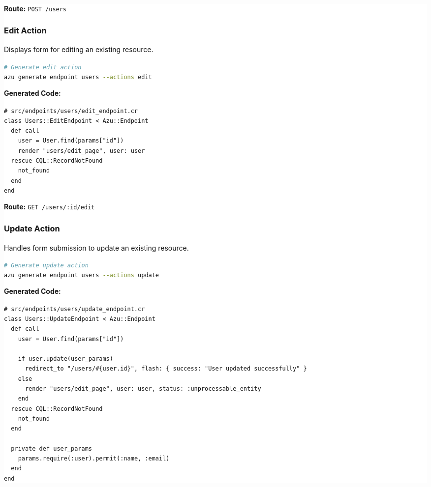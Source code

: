 **Route:** `POST /users`

### Edit Action

Displays form for editing an existing resource.

```bash
# Generate edit action
azu generate endpoint users --actions edit
```

**Generated Code:**

```crystal
# src/endpoints/users/edit_endpoint.cr
class Users::EditEndpoint < Azu::Endpoint
  def call
    user = User.find(params["id"])
    render "users/edit_page", user: user
  rescue CQL::RecordNotFound
    not_found
  end
end
```

**Route:** `GET /users/:id/edit`

### Update Action

Handles form submission to update an existing resource.

```bash
# Generate update action
azu generate endpoint users --actions update
```

**Generated Code:**

```crystal
# src/endpoints/users/update_endpoint.cr
class Users::UpdateEndpoint < Azu::Endpoint
  def call
    user = User.find(params["id"])

    if user.update(user_params)
      redirect_to "/users/#{user.id}", flash: { success: "User updated successfully" }
    else
      render "users/edit_page", user: user, status: :unprocessable_entity
    end
  rescue CQL::RecordNotFound
    not_found
  end

  private def user_params
    params.require(:user).permit(:name, :email)
  end
end
```
